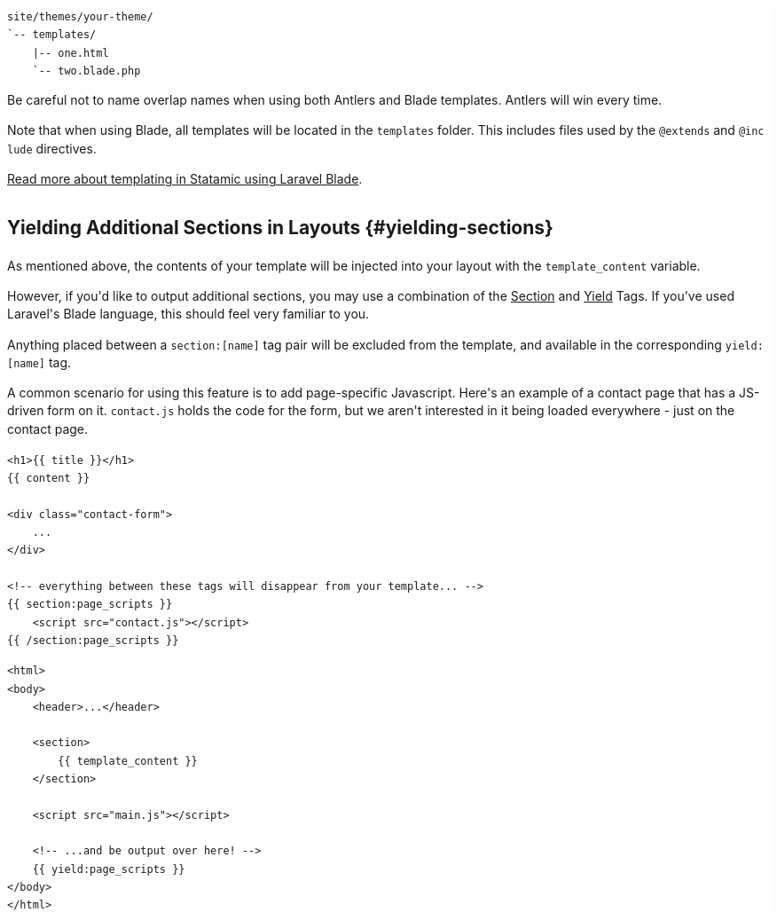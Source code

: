 ``` .language-files
site/themes/your-theme/
`-- templates/
    |-- one.html
    `-- two.blade.php
```

Be careful not to name overlap names when using both Antlers and Blade templates. Antlers will win every time.

Note that when using Blade, all templates will be located in the `templates` folder. This includes files used by the `@extends` and `@include` directives.

[Read more about templating in Statamic using Laravel Blade](/knowledge-base/blade).

## Yielding Additional Sections in Layouts {#yielding-sections}

As mentioned above, the contents of your template will be injected into your layout with the `template_content` variable.

However, if you'd like to output additional sections, you may use a combination of the [Section](/tags/section) and 
[Yield](/tags/yield) Tags. If you've used Laravel's Blade language, this should feel very familiar to you.

Anything placed between a `section:[name]` tag pair will be excluded from the template, and available in the
corresponding `yield:[name]` tag.

A common scenario for using this feature is to add page-specific Javascript. Here's an example of a contact page that
has a JS-driven form on it. `contact.js` holds the code for the form, but we aren't interested in it being loaded
everywhere - just on the contact page.

```
<h1>{{ title }}</h1>
{{ content }}

<div class="contact-form">
    ...
</div>

<!-- everything between these tags will disappear from your template... -->
{{ section:page_scripts }}
    <script src="contact.js"></script>
{{ /section:page_scripts }}
```

```
<html>
<body>
    <header>...</header>
    
    <section>
        {{ template_content }}
    </section>
    
    <script src="main.js"></script>
    
    <!-- ...and be output over here! -->
    {{ yield:page_scripts }}
</body>
</html>
```


[blade]: http://laravel.com/reference/blade
[assets]: /assets
[templating]: /antlers
[partials]: /tags/partial